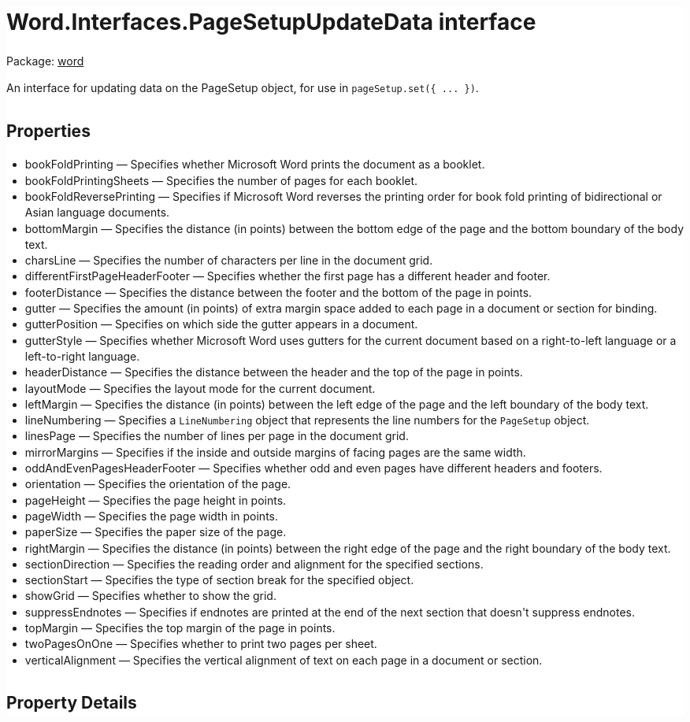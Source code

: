 # Word.Interfaces.PageSetupUpdateData interface

Package: [word](/en-us/javascript/api/word)

An interface for updating data on the PageSetup object, for use in `pageSetup.set({ ... })`.

## Properties

- bookFoldPrinting — Specifies whether Microsoft Word prints the document as a booklet.
- bookFoldPrintingSheets — Specifies the number of pages for each booklet.
- bookFoldReversePrinting — Specifies if Microsoft Word reverses the printing order for book fold printing of bidirectional or Asian language documents.
- bottomMargin — Specifies the distance (in points) between the bottom edge of the page and the bottom boundary of the body text.
- charsLine — Specifies the number of characters per line in the document grid.
- differentFirstPageHeaderFooter — Specifies whether the first page has a different header and footer.
- footerDistance — Specifies the distance between the footer and the bottom of the page in points.
- gutter — Specifies the amount (in points) of extra margin space added to each page in a document or section for binding.
- gutterPosition — Specifies on which side the gutter appears in a document.
- gutterStyle — Specifies whether Microsoft Word uses gutters for the current document based on a right-to-left language or a left-to-right language.
- headerDistance — Specifies the distance between the header and the top of the page in points.
- layoutMode — Specifies the layout mode for the current document.
- leftMargin — Specifies the distance (in points) between the left edge of the page and the left boundary of the body text.
- lineNumbering — Specifies a `LineNumbering` object that represents the line numbers for the `PageSetup` object.
- linesPage — Specifies the number of lines per page in the document grid.
- mirrorMargins — Specifies if the inside and outside margins of facing pages are the same width.
- oddAndEvenPagesHeaderFooter — Specifies whether odd and even pages have different headers and footers.
- orientation — Specifies the orientation of the page.
- pageHeight — Specifies the page height in points.
- pageWidth — Specifies the page width in points.
- paperSize — Specifies the paper size of the page.
- rightMargin — Specifies the distance (in points) between the right edge of the page and the right boundary of the body text.
- sectionDirection — Specifies the reading order and alignment for the specified sections.
- sectionStart — Specifies the type of section break for the specified object.
- showGrid — Specifies whether to show the grid.
- suppressEndnotes — Specifies if endnotes are printed at the end of the next section that doesn't suppress endnotes.
- topMargin — Specifies the top margin of the page in points.
- twoPagesOnOne — Specifies whether to print two pages per sheet.
- verticalAlignment — Specifies the vertical alignment of text on each page in a document or section.

## Property Details
